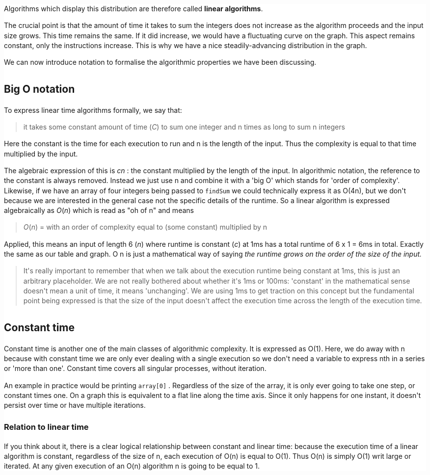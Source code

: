 Algorithms which display this distribution are therefore called **linear algorithms**.

The crucial point is that the amount of time it takes to sum the integers does not increase as the algorithm proceeds and the input size grows. This time remains the same. If it did increase, we would have a fluctuating curve on the graph. This aspect remains constant, only the instructions increase. This is why we have a nice steadily-advancing distribution in the graph.

We can now introduce notation to formalise the algorithmic properties we have been discussing.

## Big O notation

To express linear time algorithms formally, we say that:

> it takes some constant amount of time ($C$) to sum one integer and n times as long to sum n integers

Here the constant is the time for each execution to run and n is the length of the input. Thus the complexity is equal to that time multiplied by the input.

The algebraic expression of this is $cn$ : the constant multiplied by the length of the input. In algorithmic notation, the reference to the constant is always removed. Instead we just use n and combine it with a 'big O' which stands for 'order of complexity'. Likewise, if we have an array of four integers being passed to `findSum` we could technically express it as O(4n), but we don't because we are interested in the general case not the specific details of the runtime. So a linear algorithm is expressed algebraically as $O(n)$ which is read as "oh of n" and means

> $O(n)$ = with an order of complexity equal to (some constant) multiplied by n

Applied, this means an input of length 6 ($n$) where runtime is constant ($c$) at 1ms has a total runtime of 6 x 1 = 6ms in total. Exactly the same as our table and graph. O n is just a mathematical way of saying _the runtime grows on the order of the size of the input._

> It's really important to remember that when we talk about the execution runtime being constant at 1ms, this is just an arbitrary placeholder. We are not really bothered about whether it's 1ms or 100ms: 'constant' in the mathematical sense doesn't mean a unit of time, it means 'unchanging'. We are using 1ms to get traction on this concept but the fundamental point being expressed is that the size of the input doesn't affect the execution time across the length of the execution time.

## Constant time

Constant time is another one of the main classes of algorithmic complexity. It is expressed as O(1). Here, we do away with n because with constant time we are only ever dealing with a single execution so we don't need a variable to express nth in a series or 'more than one'. Constant time covers all singular processes, without iteration.

An example in practice would be printing `array[0]` . Regardless of the size of the array, it is only ever going to take one step, or constant times one. On a graph this is equivalent to a flat line along the time axis. Since it only happens for one instant, it doesn't persist over time or have multiple iterations.

### Relation to linear time

If you think about it, there is a clear logical relationship between constant and linear time: because the execution time of a linear algorithm is constant, regardless of the size of n, each execution of O(n) is equal to O(1). Thus O(n) is simply O(1) writ large or iterated. At any given execution of an O(n) algorithm n is going to be equal to 1.
